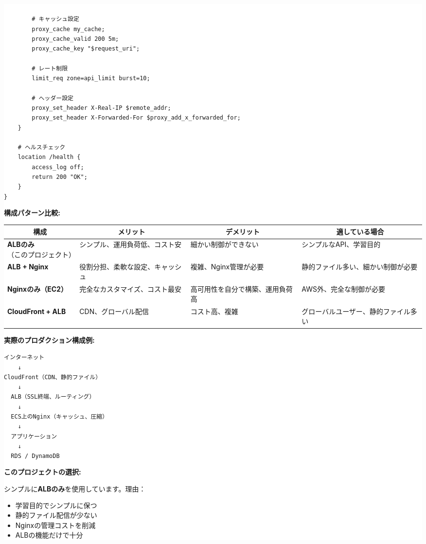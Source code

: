```nginx

        # キャッシュ設定
        proxy_cache my_cache;
        proxy_cache_valid 200 5m;
        proxy_cache_key "$request_uri";

        # レート制限
        limit_req zone=api_limit burst=10;

        # ヘッダー設定
        proxy_set_header X-Real-IP $remote_addr;
        proxy_set_header X-Forwarded-For $proxy_add_x_forwarded_for;
    }

    # ヘルスチェック
    location /health {
        access_log off;
        return 200 "OK";
    }
}
```

**構成パターン比較:**

| 構成 | メリット | デメリット | 適している場合 |
|------|---------|-----------|--------------|
| **ALBのみ**<br/>（このプロジェクト） | シンプル、運用負荷低、コスト安 | 細かい制御ができない | シンプルなAPI、学習目的 |
| **ALB + Nginx** | 役割分担、柔軟な設定、キャッシュ | 複雑、Nginx管理が必要 | 静的ファイル多い、細かい制御が必要 |
| **Nginxのみ（EC2）** | 完全なカスタマイズ、コスト最安 | 高可用性を自分で構築、運用負荷高 | AWS外、完全な制御が必要 |
| **CloudFront + ALB** | CDN、グローバル配信 | コスト高、複雑 | グローバルユーザー、静的ファイル多い |

**実際のプロダクション構成例:**

```
インターネット
    ↓
CloudFront（CDN、静的ファイル）
    ↓
  ALB（SSL終端、ルーティング）
    ↓
  ECS上のNginx（キャッシュ、圧縮）
    ↓
  アプリケーション
    ↓
  RDS / DynamoDB
```

**このプロジェクトの選択:**

シンプルに**ALBのみ**を使用しています。理由：
- 学習目的でシンプルに保つ
- 静的ファイル配信が少ない
- Nginxの管理コストを削減
- ALBの機能だけで十分
